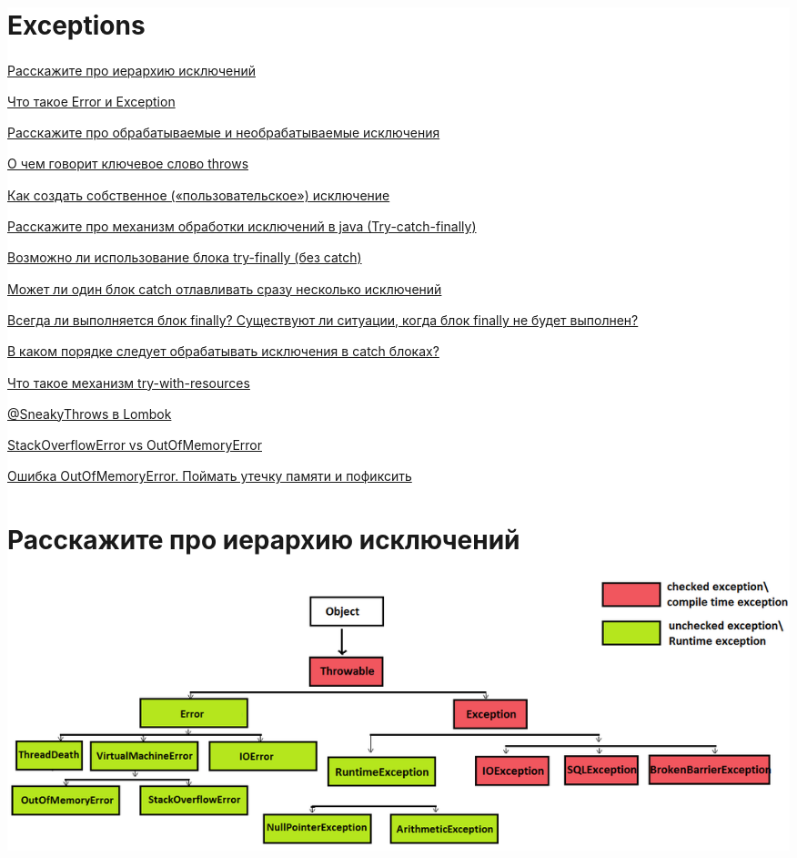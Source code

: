 # Exceptions

[Расскажите про иерархию исключений](#расскажите-про-иерархию-исключений)

[Что такое Error и Exception](#что-такое-error-и-exception)

[Расскажите про обрабатываемые и необрабатываемые исключения](#расскажите-про-обрабатываемые-и-необрабатываемые-исключения)

[О чем говорит ключевое слово throws](#о-чем-говорит-ключевое-слово-throws)

[Как создать собственное («пользовательское») исключение](#как-создать-собственное-пользовательское-исключение)

[Расскажите про механизм обработки исключений в java (Try-catch-finally)](#расскажите-про-механизм-обработки-исключений-в-java-try-catch-finally)

[Возможно ли использование блока try-finally (без catch)](#возможно-ли-использование-блока-try-finally-без-catch)

[Может ли один блок catch отлавливать сразу несколько исключений](#может-ли-один-блок-catch-отлавливать-сразу-несколько-исключений)

[Всегда ли выполняется блок finally? Существуют ли ситуации, когда блок finally не будет выполнен?](#всегда-ли-выполняется-блок-finally-существуют-ли-ситуации-когда-блок-finally-не-будет-выполнен)

[В каком порядке следует обрабатывать исключения в catch блоках?](#в-каком-порядке-следует-обрабатывать-исключения-в-catch-блоках)

[Что такое механизм try-with-resources](#что-такое-механизм-try-with-resources)

[@SneakyThrows в Lombok](#sneakythrows-в-lombok)

[StackOverflowError vs OutOfMemoryError](#stackoverflowerror-vs-outofmemoryerror)

[Ошибка OutOfMemoryError. Поймать утечку памяти и пофиксить](#ошибка-outofmemoryerror-поймать-утечку-памяти-и-пофиксить)

# Расскажите про иерархию исключений

![exceptions_hierarchy_1.png](../../../resources/exceptions_hierarchy_1.png)
